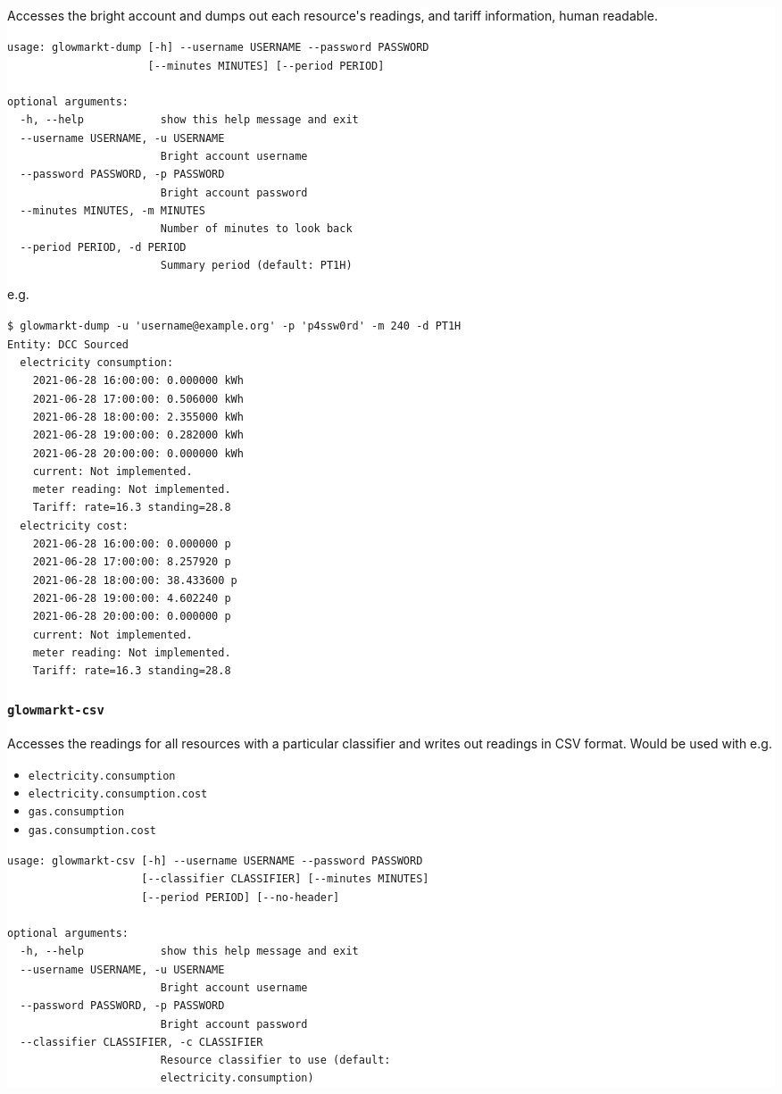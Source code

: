 Accesses the bright account and dumps out each resource's readings, and
tariff information, human readable.

```
usage: glowmarkt-dump [-h] --username USERNAME --password PASSWORD
                      [--minutes MINUTES] [--period PERIOD]

optional arguments:
  -h, --help            show this help message and exit
  --username USERNAME, -u USERNAME
                        Bright account username
  --password PASSWORD, -p PASSWORD
                        Bright account password
  --minutes MINUTES, -m MINUTES
                        Number of minutes to look back
  --period PERIOD, -d PERIOD
                        Summary period (default: PT1H)
```

e.g.

```
$ glowmarkt-dump -u 'username@example.org' -p 'p4ssw0rd' -m 240 -d PT1H
Entity: DCC Sourced
  electricity consumption:
    2021-06-28 16:00:00: 0.000000 kWh
    2021-06-28 17:00:00: 0.506000 kWh
    2021-06-28 18:00:00: 2.355000 kWh
    2021-06-28 19:00:00: 0.282000 kWh
    2021-06-28 20:00:00: 0.000000 kWh
    current: Not implemented.
    meter reading: Not implemented.
    Tariff: rate=16.3 standing=28.8
  electricity cost:
    2021-06-28 16:00:00: 0.000000 p
    2021-06-28 17:00:00: 8.257920 p
    2021-06-28 18:00:00: 38.433600 p
    2021-06-28 19:00:00: 4.602240 p
    2021-06-28 20:00:00: 0.000000 p
    current: Not implemented.
    meter reading: Not implemented.
    Tariff: rate=16.3 standing=28.8
```

### `glowmarkt-csv`

Accesses the readings for all resources with a particular classifier
and writes out readings in CSV format.  Would be used with e.g.
- `electricity.consumption`
- `electricity.consumption.cost`
- `gas.consumption`
- `gas.consumption.cost`

```
usage: glowmarkt-csv [-h] --username USERNAME --password PASSWORD
                     [--classifier CLASSIFIER] [--minutes MINUTES]
                     [--period PERIOD] [--no-header]

optional arguments:
  -h, --help            show this help message and exit
  --username USERNAME, -u USERNAME
                        Bright account username
  --password PASSWORD, -p PASSWORD
                        Bright account password
  --classifier CLASSIFIER, -c CLASSIFIER
                        Resource classifier to use (default:
                        electricity.consumption)
```
